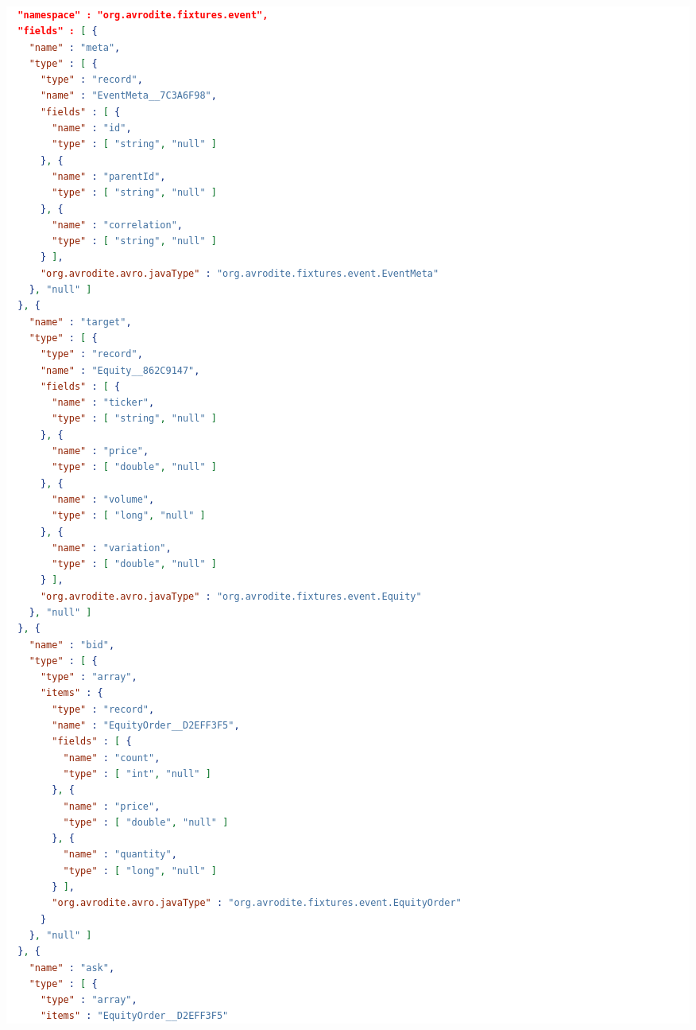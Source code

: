 ```json
  "namespace" : "org.avrodite.fixtures.event",
  "fields" : [ {
    "name" : "meta",
    "type" : [ {
      "type" : "record",
      "name" : "EventMeta__7C3A6F98",
      "fields" : [ {
        "name" : "id",
        "type" : [ "string", "null" ]
      }, {
        "name" : "parentId",
        "type" : [ "string", "null" ]
      }, {
        "name" : "correlation",
        "type" : [ "string", "null" ]
      } ],
      "org.avrodite.avro.javaType" : "org.avrodite.fixtures.event.EventMeta"
    }, "null" ]
  }, {
    "name" : "target",
    "type" : [ {
      "type" : "record",
      "name" : "Equity__862C9147",
      "fields" : [ {
        "name" : "ticker",
        "type" : [ "string", "null" ]
      }, {
        "name" : "price",
        "type" : [ "double", "null" ]
      }, {
        "name" : "volume",
        "type" : [ "long", "null" ]
      }, {
        "name" : "variation",
        "type" : [ "double", "null" ]
      } ],
      "org.avrodite.avro.javaType" : "org.avrodite.fixtures.event.Equity"
    }, "null" ]
  }, {
    "name" : "bid",
    "type" : [ {
      "type" : "array",
      "items" : {
        "type" : "record",
        "name" : "EquityOrder__D2EFF3F5",
        "fields" : [ {
          "name" : "count",
          "type" : [ "int", "null" ]
        }, {
          "name" : "price",
          "type" : [ "double", "null" ]
        }, {
          "name" : "quantity",
          "type" : [ "long", "null" ]
        } ],
        "org.avrodite.avro.javaType" : "org.avrodite.fixtures.event.EquityOrder"
      }
    }, "null" ]
  }, {
    "name" : "ask",
    "type" : [ {
      "type" : "array",
      "items" : "EquityOrder__D2EFF3F5"
```